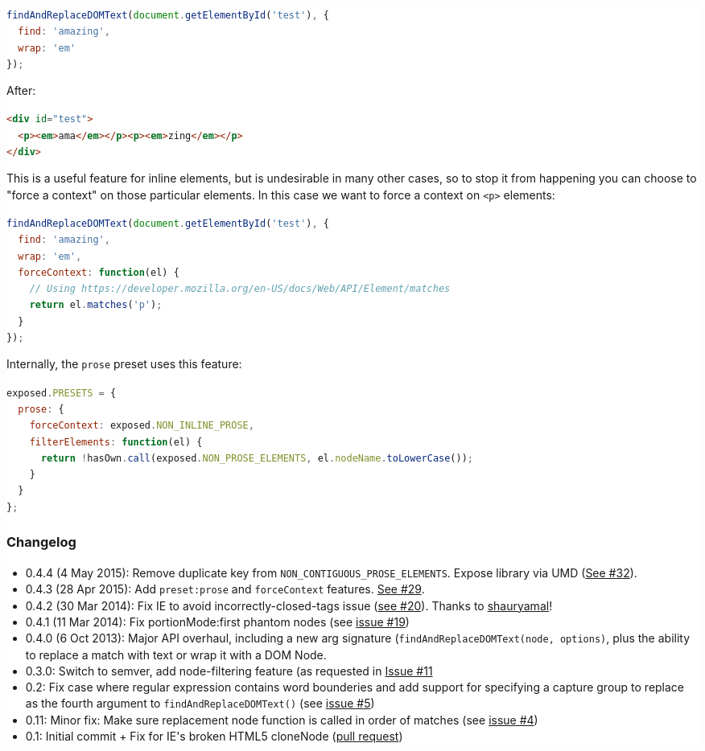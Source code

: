 ```js
findAndReplaceDOMText(document.getElementById('test'), {
  find: 'amazing',
  wrap: 'em'
});
```

After:

```html
<div id="test">
  <p><em>ama</em></p><p><em>zing</em></p>
</div>
```

This is a useful feature for inline elements, but is undesirable in many other cases, so to stop it from happening you can choose to "force a context" on those particular elements. In this case we want to force a context on `<p>` elements:

```js
findAndReplaceDOMText(document.getElementById('test'), {
  find: 'amazing',
  wrap: 'em',
  forceContext: function(el) {
    // Using https://developer.mozilla.org/en-US/docs/Web/API/Element/matches
    return el.matches('p');
  }
});
```

Internally, the `prose` preset uses this feature:

```js
exposed.PRESETS = {
  prose: {
    forceContext: exposed.NON_INLINE_PROSE,
    filterElements: function(el) {
      return !hasOwn.call(exposed.NON_PROSE_ELEMENTS, el.nodeName.toLowerCase());
    }
  }
};
```

### Changelog

 * 0.4.4 (4 May 2015): Remove duplicate key from `NON_CONTIGUOUS_PROSE_ELEMENTS`. Expose library via UMD ([See #32](https://github.com/padolsey/findAndReplaceDOMText/issues/32)).
 * 0.4.3 (28 Apr 2015): Add `preset:prose` and `forceContext` features. [See #29](https://github.com/padolsey/findAndReplaceDOMText/issues/29).
 * 0.4.2 (30 Mar 2014): Fix IE to avoid incorrectly-closed-tags issue ([see #20](https://github.com/padolsey/findAndReplaceDOMText/issues/20)). Thanks to [shauryamal](https://github.com/shauryamal)!
 * 0.4.1 (11 Mar 2014): Fix portionMode:first phantom nodes (see [issue #19](https://github.com/padolsey/findAndReplaceDOMText/issues/19))
 * 0.4.0 (6 Oct 2013): Major API overhaul, including a new arg signature (`findAndReplaceDOMText(node, options)`, plus the ability to replace a match with text or wrap it with a DOM Node.
 * 0.3.0: Switch to semver, add node-filtering feature (as requested in [Issue #11](https://github.com/padolsey/findAndReplaceDOMText/issues/11)
 * 0.2: Fix case where regular expression contains word bounderies and add support for specifying a capture group to replace as the fourth argument to `findAndReplaceDOMText()` (see [issue #5](https://github.com/padolsey/findAndReplaceDOMText/issues/5))
 * 0.11: Minor fix: Make sure replacement node function is called in order of matches (see [issue #4](https://github.com/padolsey/findAndReplaceDOMText/issues/4))
 * 0.1: Initial commit + Fix for IE's broken HTML5 cloneNode ([pull request](https://github.com/padolsey/findAndReplaceDOMText/pull/3))
